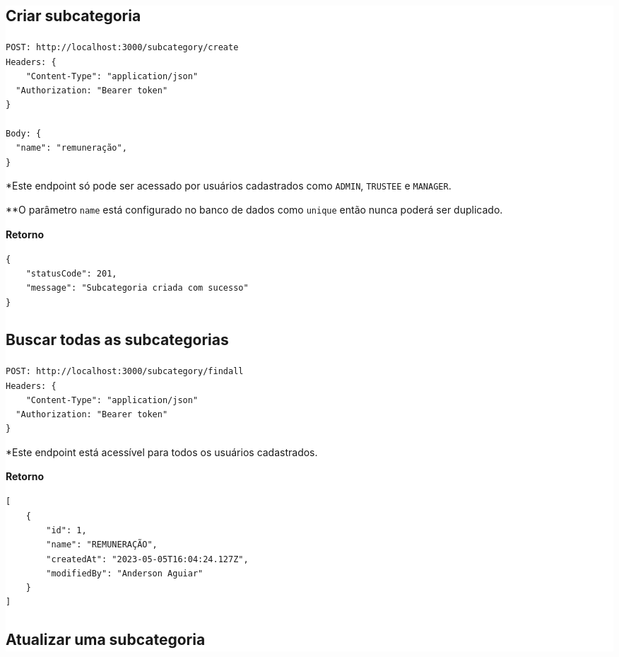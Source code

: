 ## Criar subcategoria

```
POST: http://localhost:3000/subcategory/create
Headers: {
	"Content-Type": "application/json"
  "Authorization: "Bearer token"
}

Body: {
  "name": "remuneração",
}
```
*Este endpoint só pode ser acessado por usuários cadastrados como ```ADMIN```, ```TRUSTEE``` e ```MANAGER```.

**O parâmetro ```name``` está configurado no banco de dados como ```unique``` então nunca poderá ser duplicado.

**Retorno**

```
{
	"statusCode": 201,
	"message": "Subcategoria criada com sucesso"
}
```

## Buscar todas as subcategorias

```
POST: http://localhost:3000/subcategory/findall
Headers: {
	"Content-Type": "application/json"
  "Authorization: "Bearer token"
}
```
*Este endpoint está acessível para todos os usuários cadastrados.

**Retorno**

```
[
	{
		"id": 1,
		"name": "REMUNERAÇÃO",
		"createdAt": "2023-05-05T16:04:24.127Z",
		"modifiedBy": "Anderson Aguiar"
	}
]
```

## Atualizar uma subcategoria
